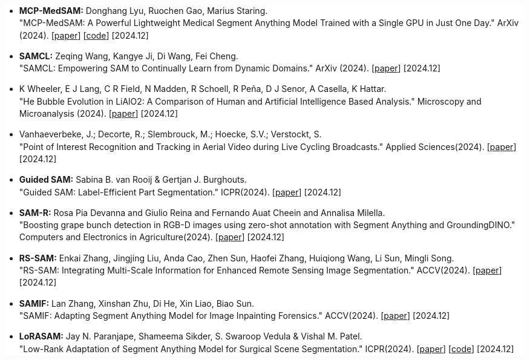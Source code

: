 - **MCP-MedSAM:** Donghang Lyu, Ruochen Gao, Marius Staring.<br />
"MCP-MedSAM: A Powerful Lightweight Medical Segment Anything Model Trained with a Single GPU in Just One Day." ArXiv (2024).
[[paper](https://arxiv.org/abs/2412.05888)]
[[code](https://github.com/dong845/MCP-MedSAM)]
[2024.12]

- **SAMCL:** Zeqing Wang, Kangye Ji, Di Wang, Fei Cheng.<br />
"SAMCL: Empowering SAM to Continually Learn from Dynamic Domains." ArXiv (2024).
[[paper](https://arxiv.org/abs/2412.05012)]
[2024.12]

- K Wheeler, E J Lang, C R Field, N Madden, R Schoell, R Peña, D J Senor, A Casella, K Hattar.<br />
"He Bubble Evolution in LiAlO2: A Comparison of Human and Artificial Intelligence Based Analysis." Microscopy and Microanalysis (2024).
[[paper](https://academic.oup.com/mam/article/30/Supplement_1/ozae044.816/7720148?login=false)]
[2024.12]

- Vanhaeverbeke, J.; Decorte, R.; Slembrouck, M.; Hoecke, S.V.; Verstockt, S.<br />
"Point of Interest Recognition and Tracking in Aerial Video during Live Cycling Broadcasts." Applied Sciences(2024).
[[paper](https://www.mdpi.com/2076-3417/14/20/9246)]
[2024.12]

- **Guided SAM:** Sabina B. van Rooij & Gertjan J. Burghouts.<br />
"Guided SAM: Label-Efficient Part Segmentation." ICPR(2024).
[[paper](https://link.springer.com/chapter/10.1007/978-3-031-78110-0_19)]
[2024.12]

- **SAM-R:** Rosa Pia Devanna and Giulio Reina and Fernando Auat Cheein and Annalisa Milella.<br />
"Boosting grape bunch detection in RGB-D images using zero-shot annotation with Segment Anything and GroundingDINO." Computers and Electronics in Agriculture(2024).
[[paper](https://www.sciencedirect.com/science/article/pii/S0168169924010020)]
[2024.12]

- **RS-SAM:** Enkai Zhang, Jingjing Liu, Anda Cao, Zhen Sun, Haofei Zhang, Huiqiong Wang, Li Sun, Mingli Song.<br />
"RS-SAM: Integrating Multi-Scale Information for Enhanced Remote Sensing Image Segmentation." ACCV(2024).
[[paper](https://openaccess.thecvf.com/content/ACCV2024/html/Zhang_RS-SAM_Integrating_Multi-Scale_Information_for_Enhanced_Remote_Sensing_Image_Segmentation_ACCV_2024_paper.html)]
[2024.12]

- **SAMIF:** Lan Zhang, Xinshan Zhu, Di He, Xin Liao, Biao Sun.<br />
"SAMIF: Adapting Segment Anything Model for Image Inpainting Forensics." ACCV(2024).
[[paper](https://openaccess.thecvf.com/content/ACCV2024/html/Zhang_SAMIF_Adapting_Segment_Anything_Model_for_Image_Inpainting_Forensics_ACCV_2024_paper.html)]
[2024.12]

- **LoRASAM:** Jay N. Paranjape, Shameema Sikder, S. Swaroop Vedula & Vishal M. Patel.<br />
"Low-Rank Adaptation of Segment Anything Model for Surgical Scene Segmentation." ICPR(2024).
[[paper](https://link.springer.com/chapter/10.1007/978-3-031-78198-8_13)]
[[code](https://github.com/JayParanjape/LoRASAM)]
[2024.12]
